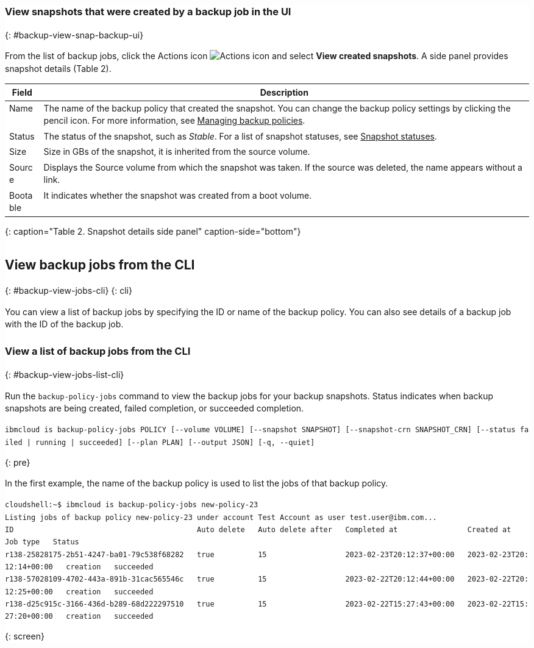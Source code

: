 ### View snapshots that were created by a backup job in the UI
{: #backup-view-snap-backup-ui}

From the list of backup jobs, click the Actions icon ![Actions icon](../icons/action-menu-icon.svg "Actions") and select **View created snapshots**. A side panel provides snapshot details (Table 2).

| Field    | Description |
|----------|-------------|
| Name     | The name of the backup policy that created the snapshot. You can change the backup policy settings by clicking the pencil icon. For more information, see [Managing backup policies](/docs/vpc?topic=vpc-backup-service-manage). |
| Status   | The status of the snapshot, such as _Stable_. For a list of snapshot statuses, see [Snapshot statuses](/docs/vpc?topic=vpc-snapshots-vpc-manage&interface=ui#snapshots-vpc-status). |
| Size     | Size in GBs of the snapshot, it is inherited from the source volume. |
| Source   | Displays the Source volume from which the snapshot was taken. If the source was deleted, the name appears without a link. |
| Bootable | It indicates whether the snapshot was created from a boot volume. |
{: caption="Table 2. Snapshot details side panel" caption-side="bottom"}

## View backup jobs from the CLI
{: #backup-view-jobs-cli}
{: cli}

You can view a list of backup jobs by specifying the ID or name of the backup policy. You can also see details of a backup job with the ID of the backup job.

### View a list of backup jobs from the CLI
{: #backup-view-jobs-list-cli}

Run the `backup-policy-jobs` command to view the backup jobs for your backup snapshots. Status indicates when backup snapshots are being created, failed completion, or succeeded completion.

```text
ibmcloud is backup-policy-jobs POLICY [--volume VOLUME] [--snapshot SNAPSHOT] [--snapshot-crn SNAPSHOT_CRN] [--status failed | running | succeeded] [--plan PLAN] [--output JSON] [-q, --quiet]
```
{: pre}

In the first example, the name of the backup policy is used to list the jobs of that backup policy.

```sh
cloudshell:~$ ibmcloud is backup-policy-jobs new-policy-23
Listing jobs of backup policy new-policy-23 under account Test Account as user test.user@ibm.com...
ID                                          Auto delete   Auto delete after   Completed at                Created at                  Job type   Status
r138-25828175-2b51-4247-ba01-79c538f68282   true          15                  2023-02-23T20:12:37+00:00   2023-02-23T20:12:14+00:00   creation   succeeded
r138-57028109-4702-443a-891b-31cac565546c   true          15                  2023-02-22T20:12:44+00:00   2023-02-22T20:12:25+00:00   creation   succeeded
r138-d25c915c-3166-436d-b289-68d222297510   true          15                  2023-02-22T15:27:43+00:00   2023-02-22T15:27:20+00:00   creation   succeeded
```
{: screen}

